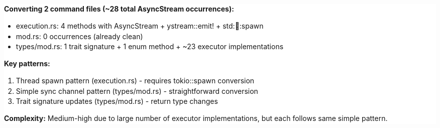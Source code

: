 **Converting 2 command files (~28 total AsyncStream occurrences):**
- execution.rs: 4 methods with AsyncStream + ystream::emit! + std::thread::spawn
- mod.rs: 0 occurrences (already clean)
- types/mod.rs: 1 trait signature + 1 enum method + ~23 executor implementations

**Key patterns:**
1. Thread spawn pattern (execution.rs) - requires tokio::spawn conversion
2. Simple sync channel pattern (types/mod.rs) - straightforward conversion
3. Trait signature updates (types/mod.rs) - return type changes

**Complexity:** Medium-high due to large number of executor implementations, but each follows same simple pattern.
